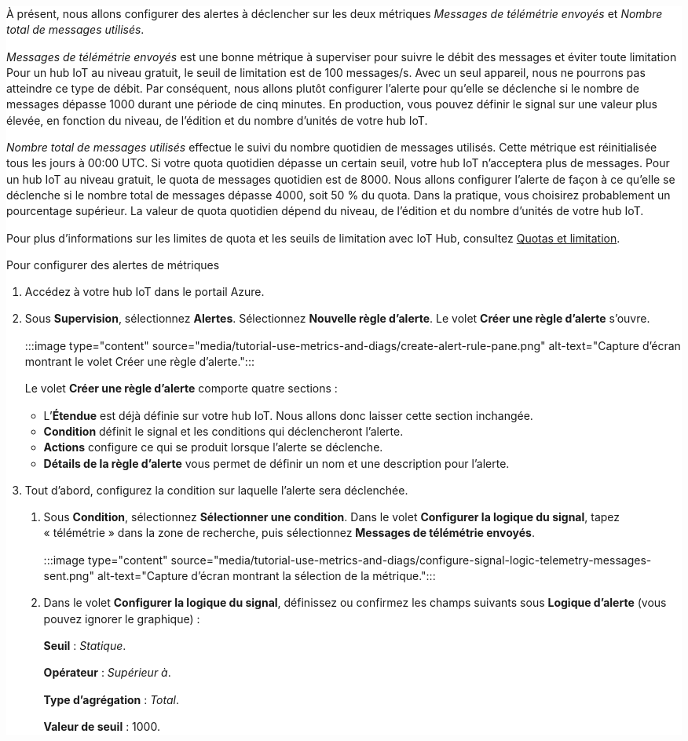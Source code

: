 À présent, nous allons configurer des alertes à déclencher sur les deux métriques *Messages de télémétrie envoyés* et *Nombre total de messages utilisés*.

*Messages de télémétrie envoyés* est une bonne métrique à superviser pour suivre le débit des messages et éviter toute limitation Pour un hub IoT au niveau gratuit, le seuil de limitation est de 100 messages/s. Avec un seul appareil, nous ne pourrons pas atteindre ce type de débit. Par conséquent, nous allons plutôt configurer l’alerte pour qu’elle se déclenche si le nombre de messages dépasse 1000 durant une période de cinq minutes. En production, vous pouvez définir le signal sur une valeur plus élevée, en fonction du niveau, de l’édition et du nombre d’unités de votre hub IoT.

*Nombre total de messages utilisés* effectue le suivi du nombre quotidien de messages utilisés. Cette métrique est réinitialisée tous les jours à 00:00 UTC. Si votre quota quotidien dépasse un certain seuil, votre hub IoT n’acceptera plus de messages. Pour un hub IoT au niveau gratuit, le quota de messages quotidien est de 8000. Nous allons configurer l’alerte de façon à ce qu’elle se déclenche si le nombre total de messages dépasse 4000, soit 50 % du quota. Dans la pratique, vous choisirez probablement un pourcentage supérieur. La valeur de quota quotidien dépend du niveau, de l’édition et du nombre d’unités de votre hub IoT.

Pour plus d’informations sur les limites de quota et les seuils de limitation avec IoT Hub, consultez [Quotas et limitation](iot-hub-devguide-quotas-throttling.md).

Pour configurer des alertes de métriques

1. Accédez à votre hub IoT dans le portail Azure.

1. Sous **Supervision**, sélectionnez **Alertes**. Sélectionnez **Nouvelle règle d’alerte**.  Le volet **Créer une règle d’alerte** s’ouvre.

    :::image type="content" source="media/tutorial-use-metrics-and-diags/create-alert-rule-pane.png" alt-text="Capture d’écran montrant le volet Créer une règle d’alerte.":::

    Le volet **Créer une règle d’alerte** comporte quatre sections :

    * L’**Étendue** est déjà définie sur votre hub IoT. Nous allons donc laisser cette section inchangée.
    * **Condition** définit le signal et les conditions qui déclencheront l’alerte.
    * **Actions** configure ce qui se produit lorsque l’alerte se déclenche.
    * **Détails de la règle d’alerte** vous permet de définir un nom et une description pour l’alerte.

1. Tout d’abord, configurez la condition sur laquelle l’alerte sera déclenchée.

    1. Sous **Condition**, sélectionnez **Sélectionner une condition**. Dans le volet **Configurer la logique du signal**, tapez « télémétrie » dans la zone de recherche, puis sélectionnez **Messages de télémétrie envoyés**.

       :::image type="content" source="media/tutorial-use-metrics-and-diags/configure-signal-logic-telemetry-messages-sent.png" alt-text="Capture d’écran montrant la sélection de la métrique.":::

    1. Dans le volet **Configurer la logique du signal**, définissez ou confirmez les champs suivants sous **Logique d’alerte** (vous pouvez ignorer le graphique) :

       **Seuil** :  *Statique*.

       **Opérateur** : *Supérieur à*.

       **Type d’agrégation** : *Total*.

       **Valeur de seuil** : 1000.
